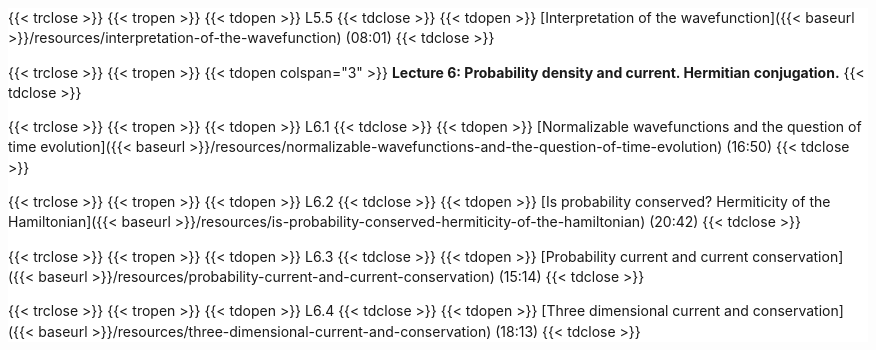 {{< trclose >}}
{{< tropen >}}
{{< tdopen >}}
L5.5
{{< tdclose >}}
{{< tdopen >}}
[Interpretation of the wavefunction]({{< baseurl >}}/resources/interpretation-of-the-wavefunction) (08:01)
{{< tdclose >}}

{{< trclose >}}
{{< tropen >}}
{{< tdopen colspan="3" >}}
**Lecture 6: Probability density and current. Hermitian conjugation.**
{{< tdclose >}}

{{< trclose >}}
{{< tropen >}}
{{< tdopen >}}
L6.1
{{< tdclose >}}
{{< tdopen >}}
[Normalizable wavefunctions and the question of time evolution]({{< baseurl >}}/resources/normalizable-wavefunctions-and-the-question-of-time-evolution) (16:50)
{{< tdclose >}}

{{< trclose >}}
{{< tropen >}}
{{< tdopen >}}
L6.2
{{< tdclose >}}
{{< tdopen >}}
[Is probability conserved? Hermiticity of the Hamiltonian]({{< baseurl >}}/resources/is-probability-conserved-hermiticity-of-the-hamiltonian) (20:42)
{{< tdclose >}}

{{< trclose >}}
{{< tropen >}}
{{< tdopen >}}
L6.3
{{< tdclose >}}
{{< tdopen >}}
[Probability current and current conservation]({{< baseurl >}}/resources/probability-current-and-current-conservation) (15:14)
{{< tdclose >}}

{{< trclose >}}
{{< tropen >}}
{{< tdopen >}}
L6.4
{{< tdclose >}}
{{< tdopen >}}
[Three dimensional current and conservation]({{< baseurl >}}/resources/three-dimensional-current-and-conservation) (18:13)
{{< tdclose >}}
